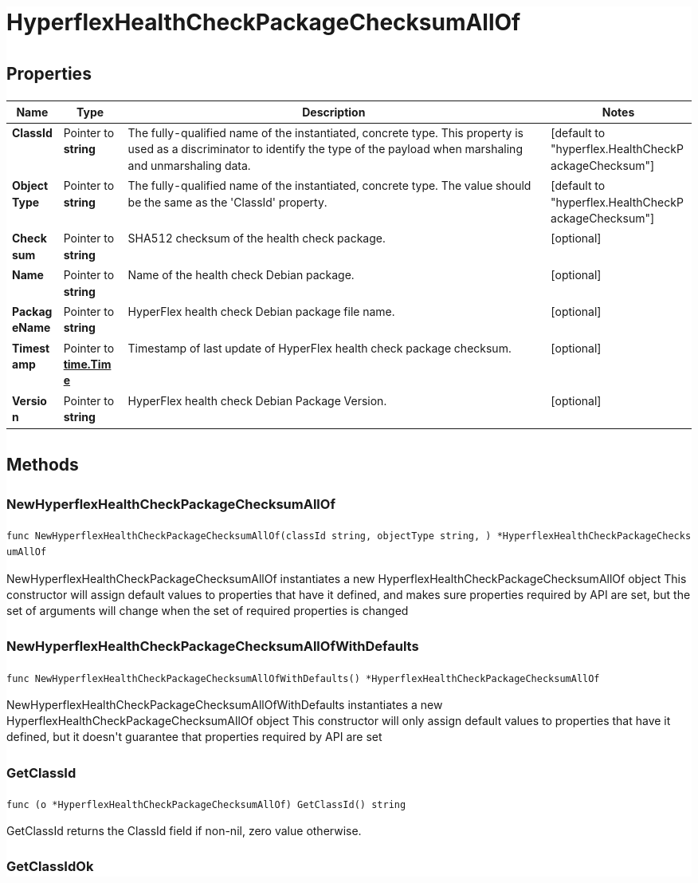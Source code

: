 # HyperflexHealthCheckPackageChecksumAllOf

## Properties

Name | Type | Description | Notes
------------ | ------------- | ------------- | -------------
**ClassId** | Pointer to **string** | The fully-qualified name of the instantiated, concrete type. This property is used as a discriminator to identify the type of the payload when marshaling and unmarshaling data. | [default to "hyperflex.HealthCheckPackageChecksum"]
**ObjectType** | Pointer to **string** | The fully-qualified name of the instantiated, concrete type. The value should be the same as the &#39;ClassId&#39; property. | [default to "hyperflex.HealthCheckPackageChecksum"]
**Checksum** | Pointer to **string** | SHA512 checksum of the health check package. | [optional] 
**Name** | Pointer to **string** | Name of the health check Debian package. | [optional] 
**PackageName** | Pointer to **string** | HyperFlex health check Debian package file name. | [optional] 
**Timestamp** | Pointer to [**time.Time**](time.Time.md) | Timestamp of last update of HyperFlex health check package checksum. | [optional] 
**Version** | Pointer to **string** | HyperFlex health check Debian Package Version. | [optional] 

## Methods

### NewHyperflexHealthCheckPackageChecksumAllOf

`func NewHyperflexHealthCheckPackageChecksumAllOf(classId string, objectType string, ) *HyperflexHealthCheckPackageChecksumAllOf`

NewHyperflexHealthCheckPackageChecksumAllOf instantiates a new HyperflexHealthCheckPackageChecksumAllOf object
This constructor will assign default values to properties that have it defined,
and makes sure properties required by API are set, but the set of arguments
will change when the set of required properties is changed

### NewHyperflexHealthCheckPackageChecksumAllOfWithDefaults

`func NewHyperflexHealthCheckPackageChecksumAllOfWithDefaults() *HyperflexHealthCheckPackageChecksumAllOf`

NewHyperflexHealthCheckPackageChecksumAllOfWithDefaults instantiates a new HyperflexHealthCheckPackageChecksumAllOf object
This constructor will only assign default values to properties that have it defined,
but it doesn't guarantee that properties required by API are set

### GetClassId

`func (o *HyperflexHealthCheckPackageChecksumAllOf) GetClassId() string`

GetClassId returns the ClassId field if non-nil, zero value otherwise.

### GetClassIdOk
